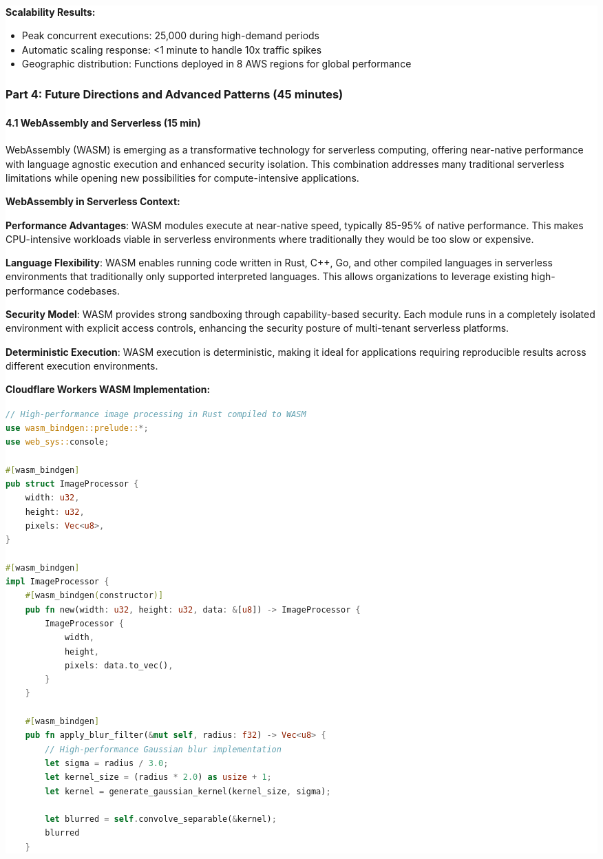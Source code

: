 **Scalability Results:**
- Peak concurrent executions: 25,000 during high-demand periods
- Automatic scaling response: <1 minute to handle 10x traffic spikes
- Geographic distribution: Functions deployed in 8 AWS regions for global performance

### Part 4: Future Directions and Advanced Patterns (45 minutes)

#### 4.1 WebAssembly and Serverless (15 min)

WebAssembly (WASM) is emerging as a transformative technology for serverless computing, offering near-native performance with language agnostic execution and enhanced security isolation. This combination addresses many traditional serverless limitations while opening new possibilities for compute-intensive applications.

**WebAssembly in Serverless Context:**

**Performance Advantages**: WASM modules execute at near-native speed, typically 85-95% of native performance. This makes CPU-intensive workloads viable in serverless environments where traditionally they would be too slow or expensive.

**Language Flexibility**: WASM enables running code written in Rust, C++, Go, and other compiled languages in serverless environments that traditionally only supported interpreted languages. This allows organizations to leverage existing high-performance codebases.

**Security Model**: WASM provides strong sandboxing through capability-based security. Each module runs in a completely isolated environment with explicit access controls, enhancing the security posture of multi-tenant serverless platforms.

**Deterministic Execution**: WASM execution is deterministic, making it ideal for applications requiring reproducible results across different execution environments.

**Cloudflare Workers WASM Implementation:**

```rust
// High-performance image processing in Rust compiled to WASM
use wasm_bindgen::prelude::*;
use web_sys::console;

#[wasm_bindgen]
pub struct ImageProcessor {
    width: u32,
    height: u32,
    pixels: Vec<u8>,
}

#[wasm_bindgen]
impl ImageProcessor {
    #[wasm_bindgen(constructor)]
    pub fn new(width: u32, height: u32, data: &[u8]) -> ImageProcessor {
        ImageProcessor {
            width,
            height,
            pixels: data.to_vec(),
        }
    }
    
    #[wasm_bindgen]
    pub fn apply_blur_filter(&mut self, radius: f32) -> Vec<u8> {
        // High-performance Gaussian blur implementation
        let sigma = radius / 3.0;
        let kernel_size = (radius * 2.0) as usize + 1;
        let kernel = generate_gaussian_kernel(kernel_size, sigma);
        
        let blurred = self.convolve_separable(&kernel);
        blurred
    }
```